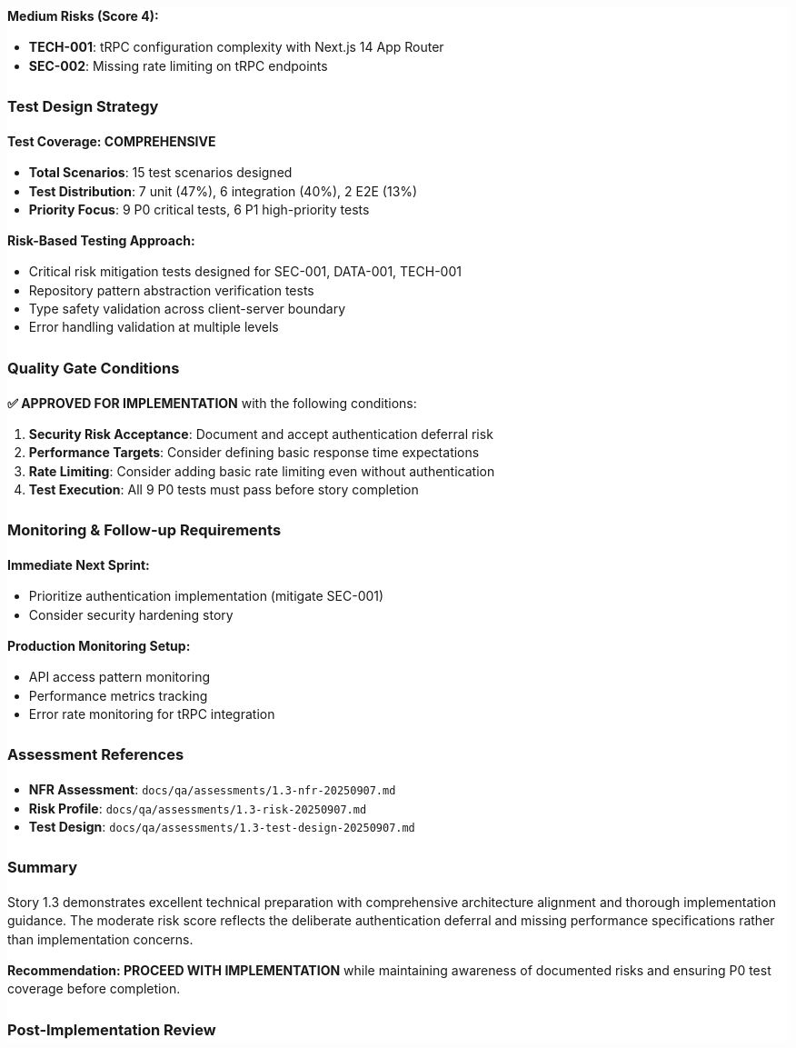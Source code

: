 **Medium Risks (Score 4):**
- **TECH-001**: tRPC configuration complexity with Next.js 14 App Router
- **SEC-002**: Missing rate limiting on tRPC endpoints

### Test Design Strategy

**Test Coverage: COMPREHENSIVE**
- **Total Scenarios**: 15 test scenarios designed
- **Test Distribution**: 7 unit (47%), 6 integration (40%), 2 E2E (13%)
- **Priority Focus**: 9 P0 critical tests, 6 P1 high-priority tests

**Risk-Based Testing Approach:**
- Critical risk mitigation tests designed for SEC-001, DATA-001, TECH-001
- Repository pattern abstraction verification tests
- Type safety validation across client-server boundary
- Error handling validation at multiple levels

### Quality Gate Conditions

**✅ APPROVED FOR IMPLEMENTATION** with the following conditions:

1. **Security Risk Acceptance**: Document and accept authentication deferral risk
2. **Performance Targets**: Consider defining basic response time expectations
3. **Rate Limiting**: Consider adding basic rate limiting even without authentication
4. **Test Execution**: All 9 P0 tests must pass before story completion

### Monitoring & Follow-up Requirements

**Immediate Next Sprint:**
- Prioritize authentication implementation (mitigate SEC-001)
- Consider security hardening story

**Production Monitoring Setup:**
- API access pattern monitoring
- Performance metrics tracking
- Error rate monitoring for tRPC integration

### Assessment References

- **NFR Assessment**: `docs/qa/assessments/1.3-nfr-20250907.md`
- **Risk Profile**: `docs/qa/assessments/1.3-risk-20250907.md`  
- **Test Design**: `docs/qa/assessments/1.3-test-design-20250907.md`

### Summary

Story 1.3 demonstrates excellent technical preparation with comprehensive architecture alignment and thorough implementation guidance. The moderate risk score reflects the deliberate authentication deferral and missing performance specifications rather than implementation concerns.

**Recommendation: PROCEED WITH IMPLEMENTATION** while maintaining awareness of documented risks and ensuring P0 test coverage before completion.

### Post-Implementation Review
